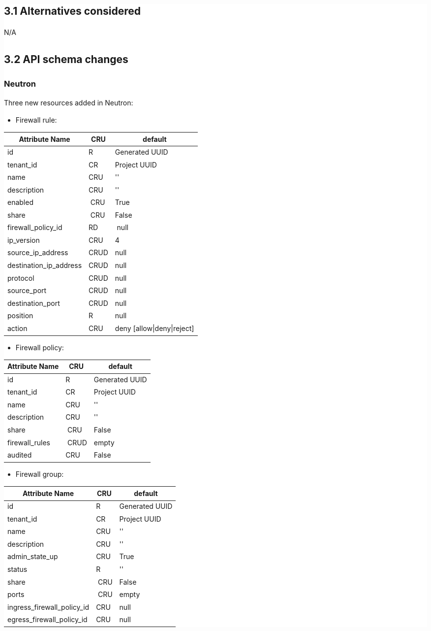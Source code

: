 ## 3.1 Alternatives considered
N/A

## 3.2 API schema changes
### Neutron
Three new resources added in Neutron:

* Firewall rule:

Attribute Name | CRU | default
-------------- | --- | -------
id | R | Generated UUID
tenant_id | CR | Project UUID
name | CRU | ''
description | CRU | ''
enabled | CRU | True
share | CRU | False
firewall_policy_id | RD | null | Never exposed on the API?
ip_version | CRU | 4
source_ip_address | CRUD | null
destination_ip_address | CRUD | null
protocol | CRUD | null
source_port | CRUD | null
destination_port | CRUD | null
position | R | null
action | CRU | deny [allow\|deny\|reject]

* Firewall policy:

Attribute Name | CRU | default
-------------- | --- | -------
id | R | Generated UUID
tenant_id | CR | Project UUID
name | CRU | ''
description | CRU | ''
share | CRU | False
firewall_rules | CRUD | empty
audited | CRU | False

* Firewall group:

Attribute Name | CRU | default
-------------- | --- | -------
id | R | Generated UUID
tenant_id | CR | Project UUID
name | CRU | ''
description | CRU | ''
admin_state_up | CRU | True
status | R | ''
share | CRU | False
ports | CRU | empty
ingress_firewall_policy_id | CRU | null
egress_firewall_policy_id | CRU | null
